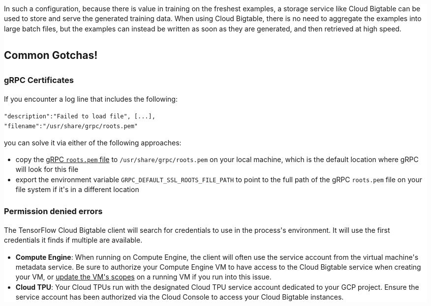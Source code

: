 In such a configuration, because there is value in training on the freshest
examples, a storage service like Cloud Bigtable can be used to store and
serve the generated training data. When using Cloud Bigtable, there is no need
to aggregate the examples into large batch files, but the examples can instead
be written as soon as they are generated, and then retrieved at high speed.

[impala]: https://arxiv.org/abs/1802.01561

## Common Gotchas!

### gRPC Certificates

If you encounter a log line that includes the following:

```
"description":"Failed to load file", [...],
"filename":"/usr/share/grpc/roots.pem"
```

you can solve it via either of the following approaches:

* copy the [gRPC `roots.pem` file][grpcPem] to
  `/usr/share/grpc/roots.pem` on your local machine, which is the default
  location where gRPC will look for this file
* export the environment variable `GRPC_DEFAULT_SSL_ROOTS_FILE_PATH` to point to
  the full path of the gRPC `roots.pem` file on your file system if it's in a
  different location

[grpcPem]: https://github.com/grpc/grpc/blob/master/etc/roots.pem

### Permission denied errors

The TensorFlow Cloud Bigtable client will search for credentials to use in the
process's environment. It will use the first credentials it finds if multiple
are available.

 - **Compute Engine**: When running on Compute Engine, the client will often use
   the service account from the virtual machine's metadata service. Be sure to
   authorize your Compute Engine VM to have access to the Cloud Bigtable service
   when creating your VM, or [update the VM's scopes][update-vm-scopes] on a
   running VM if you run into this issue.
 - **Cloud TPU**: Your Cloud TPUs run with the designated Cloud TPU service
   account dedicated to your GCP project. Ensure the service account has been
   authorized via the Cloud Console to access your Cloud Bigtable instances.

[update-vm-scopes]: https://cloud.google.com/compute/docs/access/create-enable-service-accounts-for-instances#changeserviceaccountandscopes


[clientdoc]: https://cloud.google.com/bigtable/docs/reference/libraries